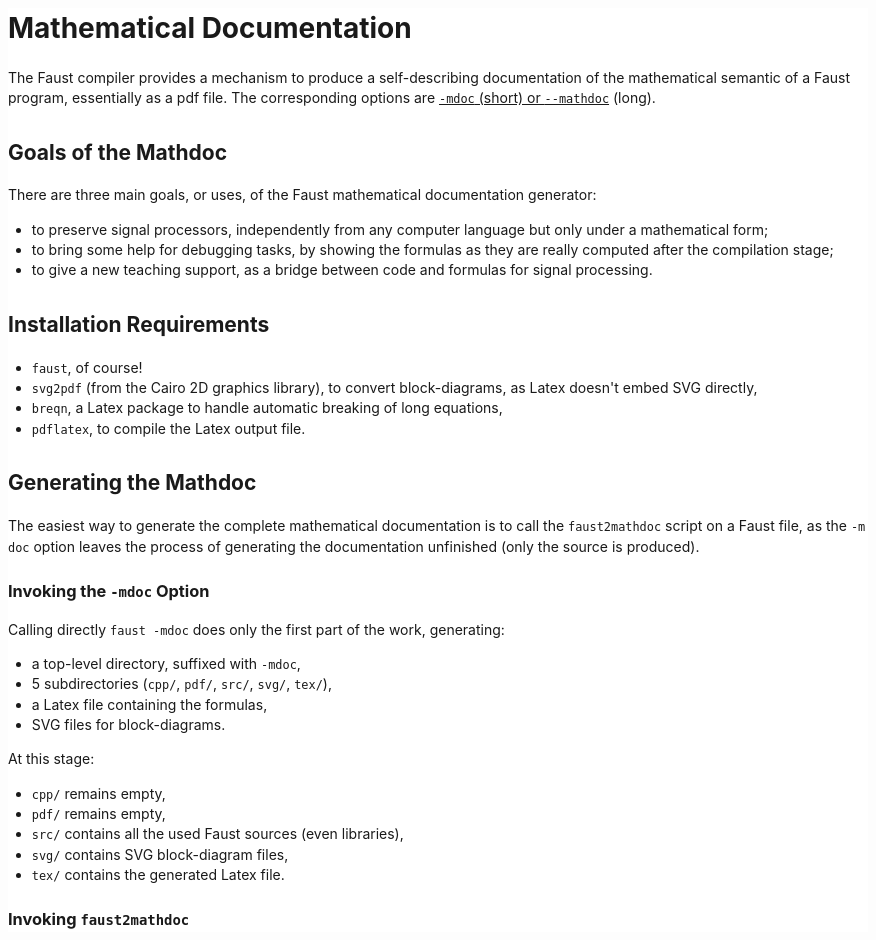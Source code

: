 # Mathematical Documentation

The Faust compiler provides a mechanism to produce a self-describing 
documentation of the mathematical semantic of a Faust program, essentially as a 
pdf file. The corresponding options are 
[`-mdoc` (short) or `--mathdoc`](#compilation-options) (long).

## Goals of the Mathdoc

There are three main goals, or uses, of the Faust mathematical documentation 
generator:

* to preserve signal processors, independently from any computer language but 
only under a mathematical form;
* to bring some help for debugging tasks, by showing the formulas as they are 
really computed after the compilation stage;
* to give a new teaching support, as a bridge between code and formulas for 
signal processing.

## Installation Requirements

* `faust`, of course!
* `svg2pdf` (from the Cairo 2D graphics library), to convert block-diagrams, 
as Latex doesn't embed SVG directly,
* `breqn`, a Latex package to handle automatic breaking of long equations,
* `pdflatex`, to compile the Latex output file.

## Generating the Mathdoc

The easiest way to generate the complete mathematical documentation is to call 
the `faust2mathdoc` script on a Faust file, as the `-mdoc` option leaves the 
process of generating the documentation unfinished (only the source 
is produced).

### Invoking the `-mdoc` Option

Calling directly `faust -mdoc` does only the first part of the work, generating:

* a top-level directory, suffixed with `-mdoc`,
* 5 subdirectories (`cpp/`, `pdf/`, `src/`, `svg/`, `tex/`),
* a Latex file containing the formulas,
* SVG files for block-diagrams.

At this stage:

* `cpp/` remains empty,
* `pdf/` remains empty,
* `src/` contains all the used Faust sources (even libraries),
* `svg/` contains SVG block-diagram files,
* `tex/` contains the generated Latex file.

### Invoking `faust2mathdoc`
